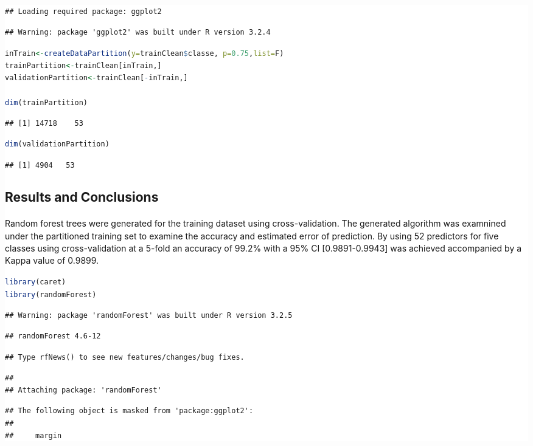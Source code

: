 ```
## Loading required package: ggplot2
```

```
## Warning: package 'ggplot2' was built under R version 3.2.4
```

```r
inTrain<-createDataPartition(y=trainClean$classe, p=0.75,list=F)
trainPartition<-trainClean[inTrain,] 
validationPartition<-trainClean[-inTrain,] 

dim(trainPartition)
```

```
## [1] 14718    53
```

```r
dim(validationPartition)
```

```
## [1] 4904   53
```
## Results and Conclusions
Random forest trees were generated for the training dataset using cross-validation. The generated algorithm was examnined under the partitioned training set to examine the accuracy and estimated error of prediction. By using 52 predictors for five classes using cross-validation at a 5-fold an accuracy of 99.2% with a 95% CI [0.9891-0.9943] was achieved accompanied by a Kappa value of 0.9899.


```r
library(caret)
library(randomForest)
```

```
## Warning: package 'randomForest' was built under R version 3.2.5
```

```
## randomForest 4.6-12
```

```
## Type rfNews() to see new features/changes/bug fixes.
```

```
## 
## Attaching package: 'randomForest'
```

```
## The following object is masked from 'package:ggplot2':
## 
##     margin
```
